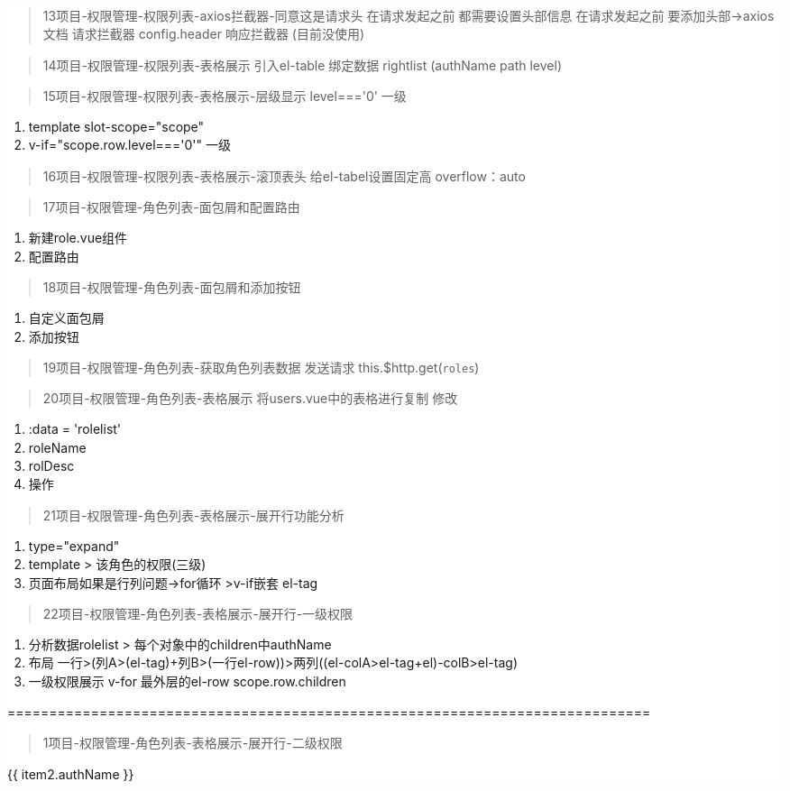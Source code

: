 >13项目-权限管理-权限列表-axios拦截器-同意这是请求头
在请求发起之前 都需要设置头部信息
在请求发起之前 要添加头部->axios文档
请求拦截器 config.header
响应拦截器 (目前没使用)

>14项目-权限管理-权限列表-表格展示
引入el-table 绑定数据 rightlist (authName path level)

>15项目-权限管理-权限列表-表格展示-层级显示
level==='0' 一级
1. template slot-scope="scope"
2. v-if="scope.row.level==='0'" 一级

>16项目-权限管理-权限列表-表格展示-滚顶表头
给el-tabel设置固定高
overflow：auto

>17项目-权限管理-角色列表-面包屑和配置路由
1. 新建role.vue组件
2. 配置路由

>18项目-权限管理-角色列表-面包屑和添加按钮
1. 自定义面包屑 
2. 添加按钮

>19项目-权限管理-角色列表-获取角色列表数据
发送请求 this.$http.get(`roles`)

>20项目-权限管理-角色列表-表格展示
将users.vue中的表格进行复制 修改
1. :data = 'rolelist'
2. roleName
3. rolDesc
4. 操作

>21项目-权限管理-角色列表-表格展示-展开行功能分析
1. type="expand"
2. template > 该角色的权限(三级)
3. 页面布局如果是行列问题->for循环 >v-if嵌套 el-tag

>22项目-权限管理-角色列表-表格展示-展开行-一级权限
1. 分析数据rolelist > 每个对象中的children中authName
2. 布局 一行>(列A>(el-tag)+列B>(一行el-row))>两列((el-colA>el-tag+el)-colB>el-tag)
3. 一级权限展示 v-for 最外层的el-row scope.row.children
 
=============================================================================

>1项目-权限管理-角色列表-表格展示-展开行-二级权限
<el-row v-for="(item2, i) in item1.children" :key="i">
  <el-col :span="4">
    <el-tag>{{ item2.authName }}</el-tag>
  </el-col>
  <el-col :span="20"></el-col>
</el-row>

